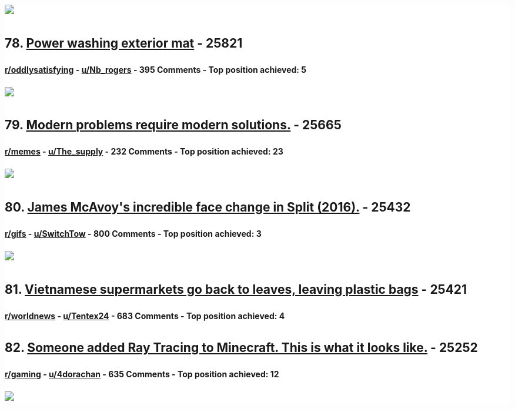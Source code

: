 <a href="https://i.imgur.com/RC6ouuI.gifv"><img src="https://b.thumbs.redditmedia.com/hMu3azeE68bXOjPsUFm62CpewWRScp6CXt8ZkAxxfpA.jpg"></img></a>

## 78. [Power washing exterior mat](http://reddit.com/r/oddlysatisfying/comments/b9xikn/power_washing_exterior_mat/) - 25821
#### [r/oddlysatisfying](http://reddit.com/r/oddlysatisfying) - [u/Nb_rogers](http://reddit.com/u/Nb_rogers) - 395 Comments - Top position achieved: 5

<a href="https://v.redd.it/lbs62qqthiq21"><img src="https://a.thumbs.redditmedia.com/fO5xJx_TpvG2BP87M7l9IlZVBWFx3Y6PKn-7AWEVhW0.jpg"></img></a>

## 79. [Modern problems require modern solutions.](http://reddit.com/r/memes/comments/b9wysl/modern_problems_require_modern_solutions/) - 25665
#### [r/memes](http://reddit.com/r/memes) - [u/The_supply](http://reddit.com/u/The_supply) - 232 Comments - Top position achieved: 23

<a href="https://i.redd.it/gfwmqil1liq21.png"><img src="https://b.thumbs.redditmedia.com/r67eTEb_UOklXg1gSaFB6j2MJx1Baam-wXHL1StVKao.jpg"></img></a>

## 80. [James McAvoy's incredible face change in Split (2016).](http://reddit.com/r/gifs/comments/b9nqln/james_mcavoys_incredible_face_change_in_split_2016/) - 25432
#### [r/gifs](http://reddit.com/r/gifs) - [u/SwitchTow](http://reddit.com/u/SwitchTow) - 800 Comments - Top position achieved: 3

<a href="https://v.redd.it/58ssfv6y3eq21"><img src="https://b.thumbs.redditmedia.com/bu3vjdFDe44YXIGEm805-AdpGUI-pNwkeKNY3gLtzZw.jpg"></img></a>

## 81. [Vietnamese supermarkets go back to leaves, leaving plastic bags](http://reddit.com/r/worldnews/comments/b9n07c/vietnamese_supermarkets_go_back_to_leaves_leaving/) - 25421
#### [r/worldnews](http://reddit.com/r/worldnews) - [u/Tentex24](http://reddit.com/u/Tentex24) - 683 Comments - Top position achieved: 4

## 82. [Someone added Ray Tracing to Minecraft. This is what it looks like.](http://reddit.com/r/gaming/comments/b9s8t8/someone_added_ray_tracing_to_minecraft_this_is/) - 25252
#### [r/gaming](http://reddit.com/r/gaming) - [u/4dorachan](http://reddit.com/u/4dorachan) - 635 Comments - Top position achieved: 12

<a href="https://gfycat.com/validinnocentaracari"><img src="https://b.thumbs.redditmedia.com/T6IfaeH14ZQza3wWLXIHrv5u51e8ArvZ7ANsp-5bz-A.jpg"></img></a>
